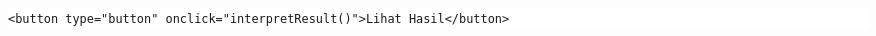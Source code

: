     <button type="button" onclick="interpretResult()">Lihat Hasil</button>
  </form>

  <div id="resultBox" class="results" style="display:none;"></div>

  <script>
    function interpretResult() {
      const form = document.getElementById('gripForm');
      const fields = ['G1','G2','R1','R2','R3','I1','I2','P1','P2','P3'];
      let values = {}, total = 0;

      fields.forEach(name => {
        const value = parseInt(form[name].value);
        if (!value) {
          alert("Mohon jawab semua pertanyaan terlebih dahulu.");
          throw new Error("Semua bidang harus diisi");
        }
        total += value;
      });

      values.Goals = parseInt(form['G1'].value) + parseInt(form['G2'].value);
      values.Roles = parseInt(form['R1'].value) + parseInt(form['R2'].value) + parseInt(form['R3'].value);
      values.Interpersonal = parseInt(form['I1'].value) + parseInt(form['I2'].value);
      values.Processes = parseInt(form['P1'].value) + parseInt(form['P2'].value) + parseInt(form['P3'].value);

      const interpretations = {
        low: "perlu perhatian dan diskusi tim lebih lanjut.",
        mid: "cukup baik, namun masih bisa ditingkatkan.",
        high: "sudah sangat kuat dalam tim Anda."
      };

      let resultHTML = `<h3>📊 Hasil Penilaian GRIP Anda</h3>`;
      for (const [area, score] of Object.entries(values)) {
        const level = score <= 6 ? 'low' : score <= 10 ? 'mid' : 'high';
        resultHTML += `<p><strong>${area}</strong>: Skor ${score} – ${interpretations[level]}</p>`;
      }

      const maxArea = Object.entries(values).reduce((a, b) => a[1] > b[1] ? a : b)[0];
      const minArea = Object.entries(values).reduce((a, b) => a[1] < b[1] ? a : b)[0];

      resultHTML += `<p><strong>Area terkuat:</strong> ${maxArea}</p>`;
      resultHTML += `<p><strong>Area yang perlu perhatian lebih:</strong> ${minArea}</p>`;

      document.getElementById("resultBox").innerHTML = resultHTML;
      document.getElementById("resultBox").style.display = "block";
    }
  </script>
</body>
</html>
